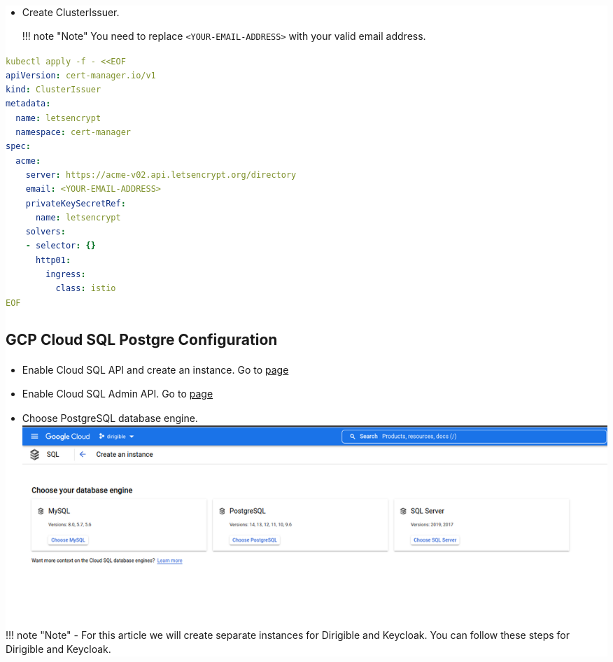   * Create ClusterIssuer.

    !!! note "Note"
        You need to replace `<YOUR-EMAIL-ADDRESS>` with your valid email address. 

```yaml
kubectl apply -f - <<EOF
apiVersion: cert-manager.io/v1
kind: ClusterIssuer
metadata:
  name: letsencrypt
  namespace: cert-manager
spec:
  acme:
    server: https://acme-v02.api.letsencrypt.org/directory
    email: <YOUR-EMAIL-ADDRESS>
    privateKeySecretRef:
      name: letsencrypt
    solvers:
    - selector: {}
      http01:
        ingress:
          class: istio
EOF
```

## GCP Cloud SQL Postgre Configuration

  * Enable Cloud SQL API and create an instance.
    Go to [page](https://console.cloud.google.com/sql/instances)

  * Enable Cloud SQL Admin API.
    Go to [page](https://console.cloud.google.com/flows/enableapi?apiid=sqladmin)

  * Choose PostgreSQL database engine.
    ![choose-postgresql-database-engine](/img/posts/20220810/choose-postgresql-database-engine.png)

!!! note "Note"
    - For this article we will create separate instances for Dirigible and Keycloak. You can follow these steps for Dirigible and Keycloak.
